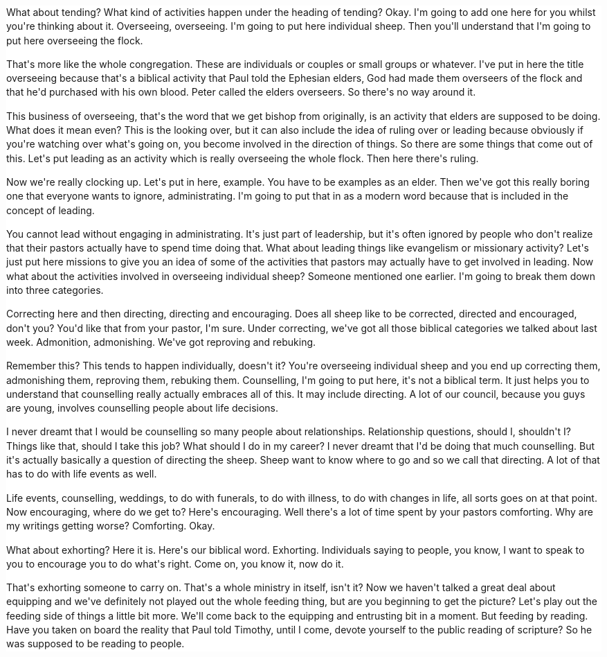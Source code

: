 What about tending? What kind of activities happen under the heading of tending? Okay. I'm going to add one here for you whilst you're thinking about it. Overseeing, overseeing. I'm going to put here individual sheep. Then you'll understand that I'm going to put here overseeing the flock. 

That's more like the whole congregation. These are individuals or couples or small groups or whatever. I've put in here the title overseeing because that's a biblical activity that Paul told the Ephesian elders, God had made them overseers of the flock and that he'd purchased with his own blood. Peter called the elders overseers. So there's no way around it. 

This business of overseeing, that's the word that we get bishop from originally, is an activity that elders are supposed to be doing. What does it mean even? This is the looking over, but it can also include the idea of ruling over or leading because obviously if you're watching over what's going on, you become involved in the direction of things. So there are some things that come out of this. Let's put leading as an activity which is really overseeing the whole flock. Then here there's ruling. 

Now we're really clocking up. Let's put in here, example. You have to be examples as an elder. Then we've got this really boring one that everyone wants to ignore, administrating. I'm going to put that in as a modern word because that is included in the concept of leading. 

You cannot lead without engaging in administrating. It's just part of leadership, but it's often ignored by people who don't realize that their pastors actually have to spend time doing that. What about leading things like evangelism or missionary activity? Let's just put here missions to give you an idea of some of the activities that pastors may actually have to get involved in leading. Now what about the activities involved in overseeing individual sheep? Someone mentioned one earlier. I'm going to break them down into three categories. 

Correcting here and then directing, directing and encouraging. Does all sheep like to be corrected, directed and encouraged, don't you? You'd like that from your pastor, I'm sure. Under correcting, we've got all those biblical categories we talked about last week. Admonition, admonishing. We've got reproving and rebuking. 

Remember this? This tends to happen individually, doesn't it? You're overseeing individual sheep and you end up correcting them, admonishing them, reproving them, rebuking them. Counselling, I'm going to put here, it's not a biblical term. It just helps you to understand that counselling really actually embraces all of this. It may include directing. A lot of our council, because you guys are young, involves counselling people about life decisions. 

I never dreamt that I would be counselling so many people about relationships. Relationship questions, should I, shouldn't I? Things like that, should I take this job? What should I do in my career? I never dreamt that I'd be doing that much counselling. But it's actually basically a question of directing the sheep. Sheep want to know where to go and so we call that directing. A lot of that has to do with life events as well. 

Life events, counselling, weddings, to do with funerals, to do with illness, to do with changes in life, all sorts goes on at that point. Now encouraging, where do we get to? Here's encouraging. Well there's a lot of time spent by your pastors comforting. Why are my writings getting worse? Comforting. Okay. 

What about exhorting? Here it is. Here's our biblical word. Exhorting. Individuals saying to people, you know, I want to speak to you to encourage you to do what's right. Come on, you know it, now do it. 

That's exhorting someone to carry on. That's a whole ministry in itself, isn't it? Now we haven't talked a great deal about equipping and we've definitely not played out the whole feeding thing, but are you beginning to get the picture? Let's play out the feeding side of things a little bit more. We'll come back to the equipping and entrusting bit in a moment. But feeding by reading. Have you taken on board the reality that Paul told Timothy, until I come, devote yourself to the public reading of scripture? So he was supposed to be reading to people. 
